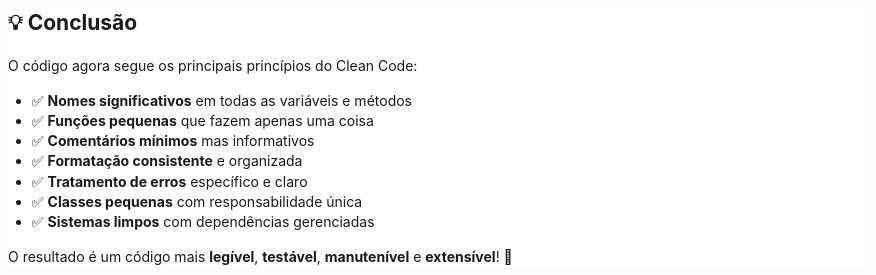 
## 💡 Conclusão

O código agora segue os principais princípios do Clean Code:

- ✅ **Nomes significativos** em todas as variáveis e métodos
- ✅ **Funções pequenas** que fazem apenas uma coisa
- ✅ **Comentários mínimos** mas informativos
- ✅ **Formatação consistente** e organizada
- ✅ **Tratamento de erros** específico e claro
- ✅ **Classes pequenas** com responsabilidade única
- ✅ **Sistemas limpos** com dependências gerenciadas

O resultado é um código mais **legível**, **testável**, **manutenível** e **extensível**! 🎉
